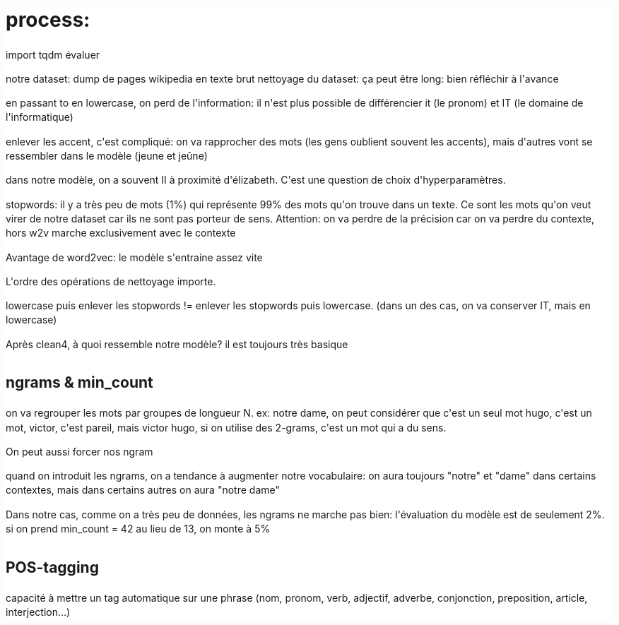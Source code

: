 # process:

import
tqdm
évaluer


notre dataset: dump de pages wikipedia en texte brut
nettoyage du dataset: ça peut être long: bien réfléchir à l'avance


en passant to en lowercase, on perd de l'information: il n'est plus possible de différencier it (le pronom) et IT (le domaine de l'informatique)


enlever les accent, c'est compliqué: on va rapprocher des mots (les gens oublient souvent les accents), mais d'autres vont se ressembler dans le modèle (jeune et jeûne)

dans notre modèle, on a souvent II à proximité d'élizabeth. C'est une question de choix d'hyperparamètres.

stopwords: il y a très peu de mots (1%) qui représente 99% des mots qu'on trouve dans un texte. Ce sont les mots qu'on veut virer de notre dataset car ils ne sont pas porteur de sens.
Attention: on va perdre de la précision car on va perdre du contexte, hors w2v marche exclusivement avec le contexte

Avantage de word2vec: le modèle s'entraine assez vite


L'ordre des opérations de nettoyage importe. 

 lowercase puis enlever les stopwords != enlever les stopwords puis lowercase.
 (dans un des cas, on va conserver IT, mais en lowercase)

Après clean4, à quoi ressemble notre modèle? il est toujours très basique



## ngrams & min_count

on va regrouper les mots par groupes de longueur N.
ex: notre dame, on peut considérer que c'est un seul mot
hugo, c'est un mot,
victor, c'est pareil, mais victor hugo, si on utilise des 2-grams, c'est un mot qui a du sens.

On peut aussi forcer nos ngram

quand on introduit les ngrams, on a tendance à augmenter notre vocabulaire: on aura toujours "notre" et "dame" dans certains contextes, mais dans certains autres on aura "notre dame"

Dans notre cas, comme on a très peu de données, les ngrams ne marche pas bien: l'évaluation du modèle est de seulement 2%. si on prend min_count = 42 au lieu de 13, on monte à 5%

## POS-tagging

capacité à mettre un tag automatique sur une phrase (nom, pronom, verb, adjectif, adverbe, conjonction, preposition, article, interjection…)
